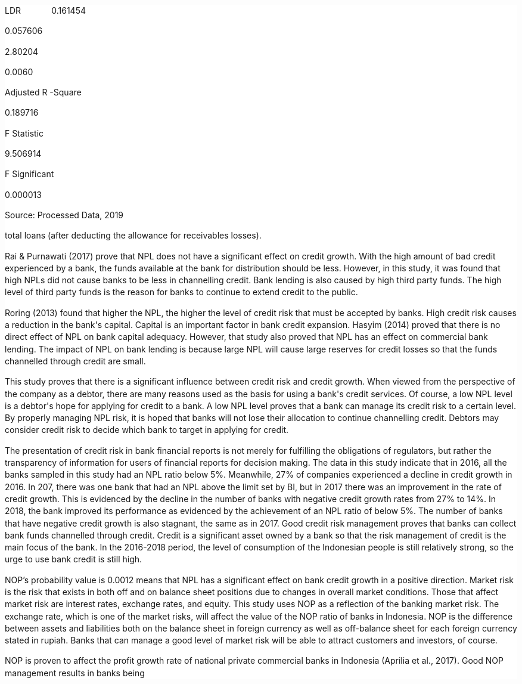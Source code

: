 <p><span class="font7">LDR &nbsp;&nbsp;&nbsp;&nbsp;&nbsp;&nbsp;&nbsp;&nbsp;&nbsp;&nbsp;&nbsp;&nbsp;0.161454</span></p></td><td style="vertical-align:bottom;">
<p><span class="font7">0.057606</span></p></td><td style="vertical-align:bottom;">
<p><span class="font7">2.80204</span></p></td><td style="vertical-align:bottom;">
<p><span class="font7">0.0060</span></p></td></tr>
<tr><td style="vertical-align:bottom;">
<p><span class="font7">Adjusted R -Square</span></p></td><td style="vertical-align:top;"></td><td style="vertical-align:top;"></td><td style="vertical-align:bottom;">
<p><span class="font7">0.189716</span></p></td></tr>
<tr><td style="vertical-align:top;">
<p><span class="font7">F Statistic</span></p></td><td style="vertical-align:top;"></td><td style="vertical-align:top;"></td><td style="vertical-align:top;">
<p><span class="font7">9.506914</span></p></td></tr>
<tr><td style="vertical-align:bottom;">
<p><span class="font7">F Significant</span></p></td><td style="vertical-align:top;"></td><td style="vertical-align:top;"></td><td style="vertical-align:bottom;">
<p><span class="font7">0.000013</span></p></td></tr>
</table>
<p><span class="font7">Source: Processed Data, 2019</span></p>
<p><span class="font7">total loans (after deducting the allowance for receivables losses).</span></p>
<p><span class="font7">Rai &amp;&nbsp;Purnawati (2017) prove that NPL does not have a significant effect on credit growth. With the high amount of bad credit experienced by a bank, the funds available at the bank for distribution should be less. However, in this study, it was found that high NPLs did not cause banks to be less in channelling credit. Bank lending is also caused by high third party funds. The high level of third party funds is the reason for banks to continue to extend credit to the public.</span></p>
<p><span class="font7">Roring (2013) found that higher the NPL, the higher the level of credit risk that must be accepted by banks. High credit risk causes a reduction in the bank's capital. Capital is an important factor in bank credit expansion. Hasyim (2014) proved that there is no direct effect of NPL on bank capital adequacy. However, that study also proved that NPL has an effect on commercial bank lending. The impact of NPL on bank lending is because large NPL will cause large reserves for credit losses so that the funds channelled through credit are small.</span></p>
<p><span class="font7">This study proves that there is a significant influence between credit risk and credit growth. When viewed from the perspective of the company as a debtor, there are many reasons used as the basis for using a bank's credit services. Of course, a low NPL level is a debtor's hope for applying for credit to a bank. A low NPL level proves that a bank can manage its credit risk to a certain level. By properly managing NPL risk, it is hoped that banks will not lose their allocation to continue channelling credit. Debtors may consider credit risk to decide which bank to target in applying for credit.</span></p>
<p><span class="font7">The presentation of credit risk in bank financial reports is not merely for fulfilling the obligations of regulators, but rather the transparency of information for users of financial reports for decision making. The data in this study indicate that in 2016, all the banks sampled in this study had an NPL ratio below 5%. Meanwhile, 27% of companies experienced a decline in credit growth in 2016. In 207, there was one bank that had an NPL above the limit set by BI, but in 2017 there was an improvement in the rate of credit growth. This is evidenced by the decline in the number of banks with negative credit growth rates from 27% to 14%. In 2018, the bank improved its performance as evidenced by the achievement of an NPL ratio of below 5%. The number of banks that have negative credit growth is also stagnant, the same as in 2017. Good credit risk management proves that banks can collect bank funds channelled through credit. Credit is a significant asset owned by a bank so that the risk management of credit is the main focus of the bank. In the 2016-2018 period, the level of consumption of the Indonesian people is still relatively strong, so the urge to use bank credit is still high.</span></p>
<p><span class="font7">NOP’s probability value is 0.0012 means that NPL has a significant effect on bank credit growth in a positive direction. Market risk is the risk that exists in both off and on balance sheet positions due to changes in overall market conditions. Those that affect market risk are interest rates, exchange rates, and equity. This study uses NOP as a reflection of the banking market risk. The exchange rate, which is one of the market risks, will affect the value of the NOP ratio of banks in Indonesia. NOP is the difference between assets and liabilities both on the balance sheet in foreign currency as well as off-balance sheet for each foreign currency stated in rupiah. Banks that can manage a good level of market risk will be able to attract customers and investors, of course.</span></p>
<p><span class="font7">NOP is proven to affect the profit growth rate of national private commercial banks in Indonesia (Aprilia et al., 2017). Good NOP management results in banks being</span></p>